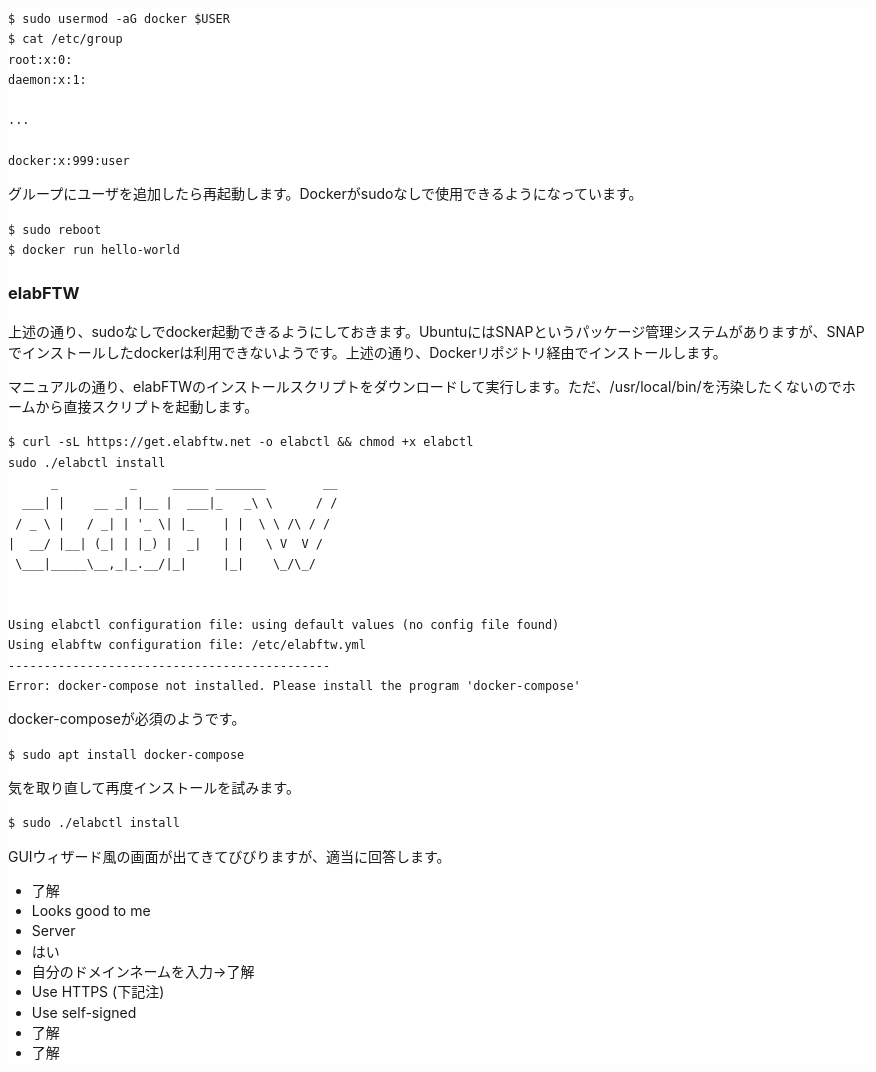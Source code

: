 ```shell-session
$ sudo usermod -aG docker $USER
$ cat /etc/group
root:x:0:
daemon:x:1:

...

docker:x:999:user
```

グループにユーザを追加したら再起動します。Dockerがsudoなしで使用できるようになっています。

```shell-session
$ sudo reboot
$ docker run hello-world
```



### elabFTW

上述の通り、sudoなしでdocker起動できるようにしておきます。UbuntuにはSNAPというパッケージ管理システムがありますが、SNAPでインストールしたdockerは利用できないようです。上述の通り、Dockerリポジトリ経由でインストールします。

マニュアルの通り、elabFTWのインストールスクリプトをダウンロードして実行します。ただ、/usr/local/bin/を汚染したくないのでホームから直接スクリプトを起動します。

```shell-session
$ curl -sL https://get.elabftw.net -o elabctl && chmod +x elabctl
sudo ./elabctl install
      _          _     _____ _______        __
  ___| |    __ _| |__ |  ___|_   _\ \      / /
 / _ \ |   / _| | '_ \| |_    | |  \ \ /\ / / 
|  __/ |__| (_| | |_) |  _|   | |   \ V  V /  
 \___|_____\__,_|_.__/|_|     |_|    \_/\_/   
                                              

Using elabctl configuration file: using default values (no config file found)
Using elabftw configuration file: /etc/elabftw.yml
---------------------------------------------
Error: docker-compose not installed. Please install the program 'docker-compose'
```

docker-composeが必須のようです。

```shell-session
$ sudo apt install docker-compose
```

気を取り直して再度インストールを試みます。

```shell-session
$ sudo ./elabctl install
```

GUIウィザード風の画面が出てきてびびりますが、適当に回答します。

- 了解
- Looks good to me
- Server
- はい
- 自分のドメインネームを入力->了解
- Use HTTPS (下記注)
- Use self-signed
- 了解
- 了解
